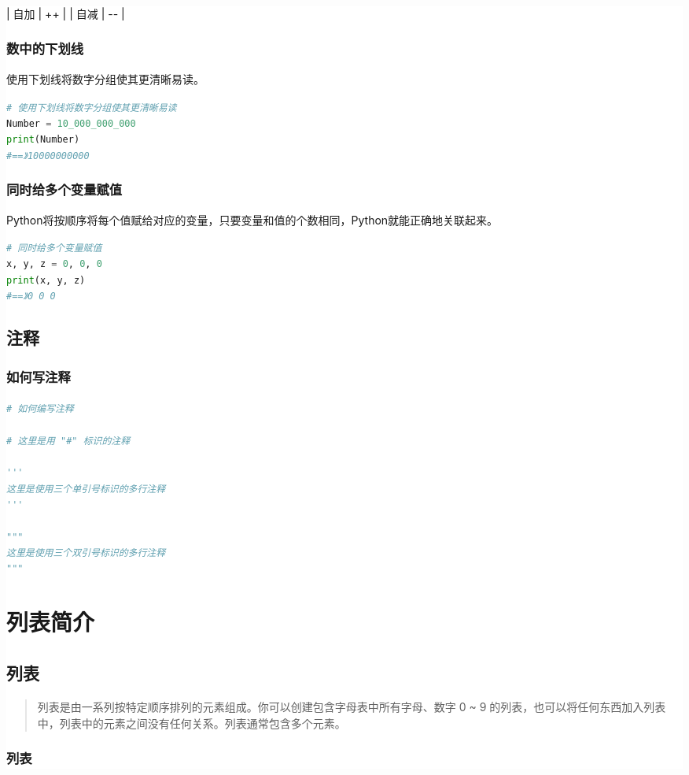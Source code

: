 | 自加 | ++     |
| 自减 | --     |

### 数中的下划线

使用下划线将数字分组使其更清晰易读。

```python
# 使用下划线将数字分组使其更清晰易读
Number = 10_000_000_000
print(Number)
#==》10000000000
```

### 同时给多个变量赋值

Python将按顺序将每个值赋给对应的变量，只要变量和值的个数相同，Python就能正确地关联起来。

```python
# 同时给多个变量赋值
x, y, z = 0, 0, 0
print(x, y, z)
#==》0 0 0
```

## 注释

### 如何写注释

```python
# 如何编写注释

# 这里是用 "#" 标识的注释

'''
这里是使用三个单引号标识的多行注释
'''

"""
这里是使用三个双引号标识的多行注释
"""
```

# 列表简介

## 列表

> 列表是由一系列按特定顺序排列的元素组成。你可以创建包含字母表中所有字母、数字 0 ~ 9 的列表，也可以将任何东西加入列表中，列表中的元素之间没有任何关系。列表通常包含多个元素。

### 列表

